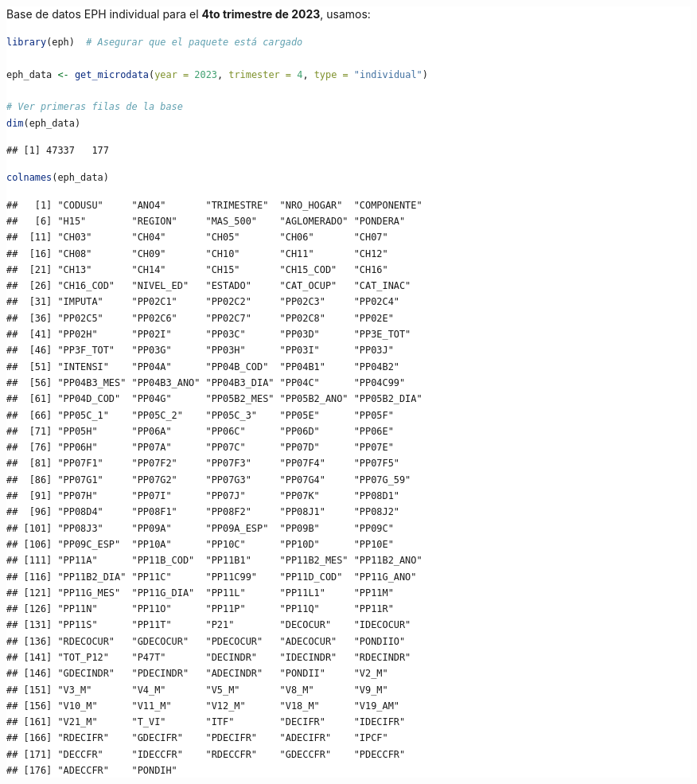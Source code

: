 Base de datos EPH individual para el **4to trimestre de
2023**, usamos:


``` r
library(eph)  # Asegurar que el paquete está cargado

eph_data <- get_microdata(year = 2023, trimester = 4, type = "individual")

# Ver primeras filas de la base
dim(eph_data)
```

```
## [1] 47337   177
```

``` r
colnames(eph_data)
```

```
##   [1] "CODUSU"     "ANO4"       "TRIMESTRE"  "NRO_HOGAR"  "COMPONENTE"
##   [6] "H15"        "REGION"     "MAS_500"    "AGLOMERADO" "PONDERA"   
##  [11] "CH03"       "CH04"       "CH05"       "CH06"       "CH07"      
##  [16] "CH08"       "CH09"       "CH10"       "CH11"       "CH12"      
##  [21] "CH13"       "CH14"       "CH15"       "CH15_COD"   "CH16"      
##  [26] "CH16_COD"   "NIVEL_ED"   "ESTADO"     "CAT_OCUP"   "CAT_INAC"  
##  [31] "IMPUTA"     "PP02C1"     "PP02C2"     "PP02C3"     "PP02C4"    
##  [36] "PP02C5"     "PP02C6"     "PP02C7"     "PP02C8"     "PP02E"     
##  [41] "PP02H"      "PP02I"      "PP03C"      "PP03D"      "PP3E_TOT"  
##  [46] "PP3F_TOT"   "PP03G"      "PP03H"      "PP03I"      "PP03J"     
##  [51] "INTENSI"    "PP04A"      "PP04B_COD"  "PP04B1"     "PP04B2"    
##  [56] "PP04B3_MES" "PP04B3_ANO" "PP04B3_DIA" "PP04C"      "PP04C99"   
##  [61] "PP04D_COD"  "PP04G"      "PP05B2_MES" "PP05B2_ANO" "PP05B2_DIA"
##  [66] "PP05C_1"    "PP05C_2"    "PP05C_3"    "PP05E"      "PP05F"     
##  [71] "PP05H"      "PP06A"      "PP06C"      "PP06D"      "PP06E"     
##  [76] "PP06H"      "PP07A"      "PP07C"      "PP07D"      "PP07E"     
##  [81] "PP07F1"     "PP07F2"     "PP07F3"     "PP07F4"     "PP07F5"    
##  [86] "PP07G1"     "PP07G2"     "PP07G3"     "PP07G4"     "PP07G_59"  
##  [91] "PP07H"      "PP07I"      "PP07J"      "PP07K"      "PP08D1"    
##  [96] "PP08D4"     "PP08F1"     "PP08F2"     "PP08J1"     "PP08J2"    
## [101] "PP08J3"     "PP09A"      "PP09A_ESP"  "PP09B"      "PP09C"     
## [106] "PP09C_ESP"  "PP10A"      "PP10C"      "PP10D"      "PP10E"     
## [111] "PP11A"      "PP11B_COD"  "PP11B1"     "PP11B2_MES" "PP11B2_ANO"
## [116] "PP11B2_DIA" "PP11C"      "PP11C99"    "PP11D_COD"  "PP11G_ANO" 
## [121] "PP11G_MES"  "PP11G_DIA"  "PP11L"      "PP11L1"     "PP11M"     
## [126] "PP11N"      "PP11O"      "PP11P"      "PP11Q"      "PP11R"     
## [131] "PP11S"      "PP11T"      "P21"        "DECOCUR"    "IDECOCUR"  
## [136] "RDECOCUR"   "GDECOCUR"   "PDECOCUR"   "ADECOCUR"   "PONDIIO"   
## [141] "TOT_P12"    "P47T"       "DECINDR"    "IDECINDR"   "RDECINDR"  
## [146] "GDECINDR"   "PDECINDR"   "ADECINDR"   "PONDII"     "V2_M"      
## [151] "V3_M"       "V4_M"       "V5_M"       "V8_M"       "V9_M"      
## [156] "V10_M"      "V11_M"      "V12_M"      "V18_M"      "V19_AM"    
## [161] "V21_M"      "T_VI"       "ITF"        "DECIFR"     "IDECIFR"   
## [166] "RDECIFR"    "GDECIFR"    "PDECIFR"    "ADECIFR"    "IPCF"      
## [171] "DECCFR"     "IDECCFR"    "RDECCFR"    "GDECCFR"    "PDECCFR"   
## [176] "ADECCFR"    "PONDIH"
```
